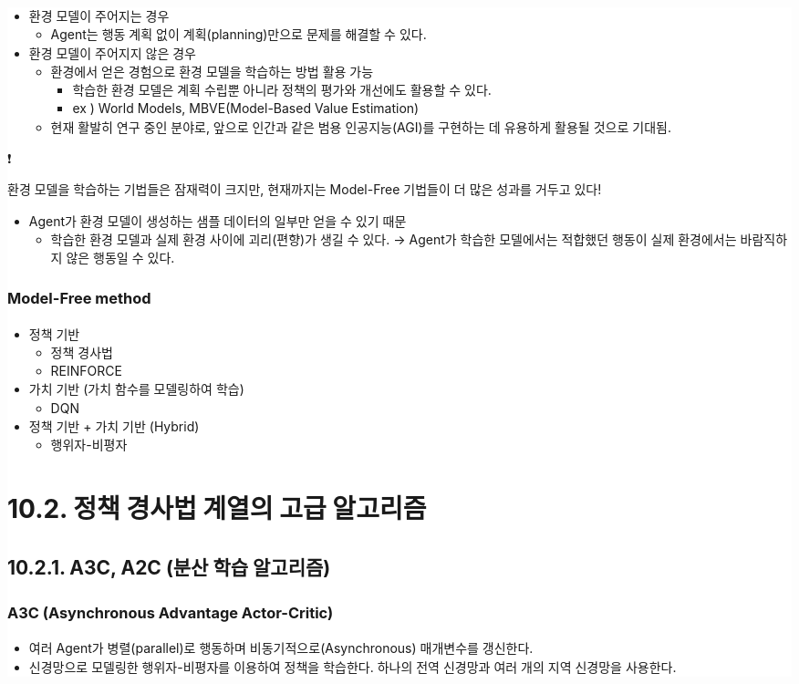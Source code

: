 - 환경 모델이 주어지는 경우
    - Agent는 행동 계획 없이 계획(planning)만으로 문제를 해결할 수 있다.
- 환경 모델이 주어지지 않은 경우
    - 환경에서 얻은 경험으로 환경 모델을 학습하는 방법 활용 가능
        - 학습한 환경 모델은 계획 수립뿐 아니라 정책의 평가와 개선에도 활용할 수 있다.
        - ex ) World Models, MBVE(Model-Based Value Estimation)
    - 현재 활발히 연구 중인 분야로, 앞으로 인간과 같은 범용 인공지능(AGI)를 구현하는 데 유용하게 활용될 것으로 기대됨.

<aside>
❗

환경 모델을 학습하는 기법들은 잠재력이 크지만, 현재까지는 Model-Free 기법들이 더 많은 성과를 거두고 있다!

</aside>

- Agent가 환경 모델이 생성하는 샘플 데이터의 일부만 얻을 수 있기 때문
    - 학습한 환경 모델과 실제 환경 사이에 괴리(편향)가 생길 수 있다. → Agent가 학습한 모델에서는 적합했던 행동이 실제 환경에서는 바람직하지 않은 행동일 수 있다.

### Model-Free method

- 정책 기반
    - 정책 경사법
    - REINFORCE
- 가치 기반 (가치 함수를 모델링하여 학습)
    - DQN
- 정책 기반 + 가치 기반 (Hybrid)
    - 행위자-비평자
    

# 10.2. 정책 경사법 계열의 고급 알고리즘

## 10.2.1. A3C, A2C (분산 학습 알고리즘)

### A3C (Asynchronous Advantage Actor-Critic)

- 여러 Agent가 병렬(parallel)로 행동하며 비동기적으로(Asynchronous) 매개변수를 갱신한다.
- 신경망으로 모델링한 행위자-비평자를 이용하여 정책을 학습한다. 하나의 전역 신경망과 여러 개의 지역 신경망을 사용한다.
    